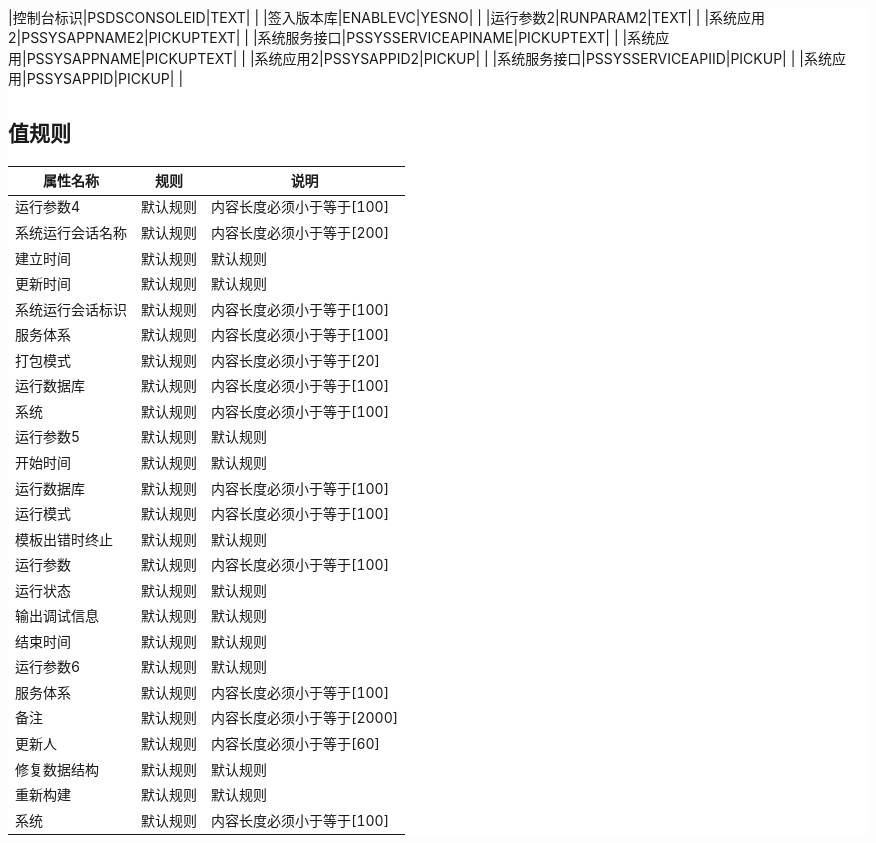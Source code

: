 |控制台标识|PSDSCONSOLEID|TEXT|&nbsp;|
|签入版本库|ENABLEVC|YESNO|&nbsp;|
|运行参数2|RUNPARAM2|TEXT|&nbsp;|
|系统应用2|PSSYSAPPNAME2|PICKUPTEXT|&nbsp;|
|系统服务接口|PSSYSSERVICEAPINAME|PICKUPTEXT|&nbsp;|
|系统应用|PSSYSAPPNAME|PICKUPTEXT|&nbsp;|
|系统应用2|PSSYSAPPID2|PICKUP|&nbsp;|
|系统服务接口|PSSYSSERVICEAPIID|PICKUP|&nbsp;|
|系统应用|PSSYSAPPID|PICKUP|&nbsp;|

## 值规则
| 属性名称    | 规则    |  说明  |
| --------   |------------| ----- | 
|运行参数4|默认规则|内容长度必须小于等于[100]|
|系统运行会话名称|默认规则|内容长度必须小于等于[200]|
|建立时间|默认规则|默认规则|
|更新时间|默认规则|默认规则|
|系统运行会话标识|默认规则|内容长度必须小于等于[100]|
|服务体系|默认规则|内容长度必须小于等于[100]|
|打包模式|默认规则|内容长度必须小于等于[20]|
|运行数据库|默认规则|内容长度必须小于等于[100]|
|系统|默认规则|内容长度必须小于等于[100]|
|运行参数5|默认规则|默认规则|
|开始时间|默认规则|默认规则|
|运行数据库|默认规则|内容长度必须小于等于[100]|
|运行模式|默认规则|内容长度必须小于等于[100]|
|模板出错时终止|默认规则|默认规则|
|运行参数|默认规则|内容长度必须小于等于[100]|
|运行状态|默认规则|默认规则|
|输出调试信息|默认规则|默认规则|
|结束时间|默认规则|默认规则|
|运行参数6|默认规则|默认规则|
|服务体系|默认规则|内容长度必须小于等于[100]|
|备注|默认规则|内容长度必须小于等于[2000]|
|更新人|默认规则|内容长度必须小于等于[60]|
|修复数据结构|默认规则|默认规则|
|重新构建|默认规则|默认规则|
|系统|默认规则|内容长度必须小于等于[100]|
